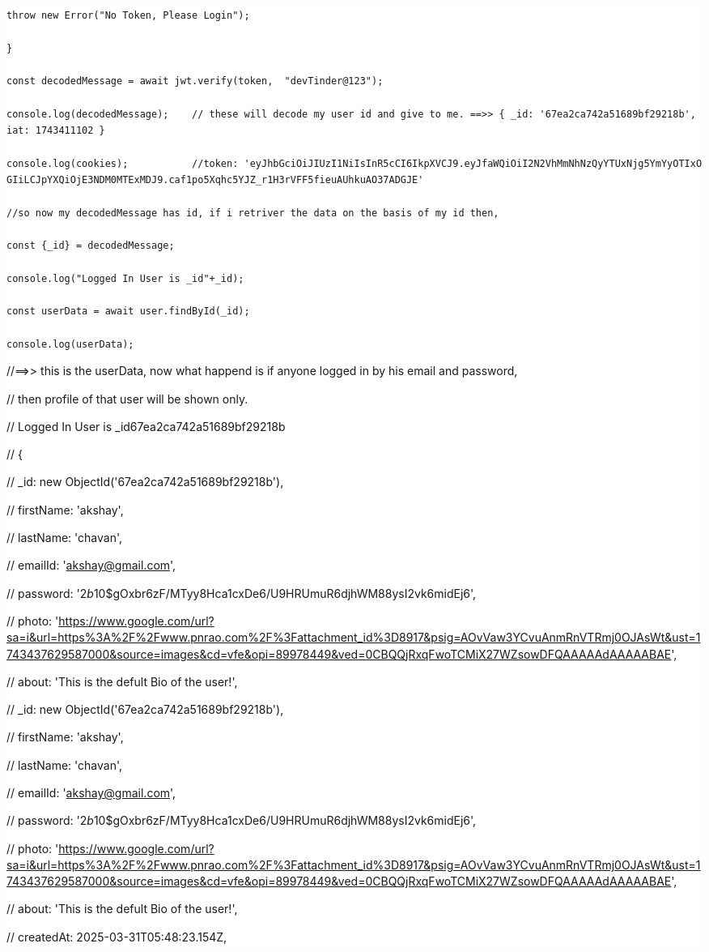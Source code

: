     throw new Error("No Token, Please Login");

    }

    const decodedMessage = await jwt.verify(token,  "devTinder@123");

    console.log(decodedMessage);    // these will decode my user id and give to me. ==>> { _id: '67ea2ca742a51689bf29218b', iat: 1743411102 }

    console.log(cookies);           //token: 'eyJhbGciOiJIUzI1NiIsInR5cCI6IkpXVCJ9.eyJfaWQiOiI2N2VhMmNhNzQyYTUxNjg5YmYyOTIxOGIiLCJpYXQiOjE3NDM0MTExMDJ9.caf1po5Xqhc5YJZ_r1H3rVFF5fieuAUhkuAO37ADGJE'

    //so now my decodedMessage has id, if i retriver the data on the basis of my id then,

    const {_id} = decodedMessage;

    console.log("Logged In User is _id"+_id);

    const userData = await user.findById(_id);

    console.log(userData);

//==>> this is the userData, now what happend is if anyone logged in by his email and password,

// then profile of that user will be shown only.

//     Logged In User is _id67ea2ca742a51689bf29218b

// {

//   _id: new ObjectId('67ea2ca742a51689bf29218b'),

//   firstName: 'akshay',

//   lastName: 'chavan',

//   emailId: 'akshay@gmail.com',

//   password: '$2b$10$gOxbr6zF/MTyy8Hca1cxDe6/U9HRUmuR6djhWM88ysI2vk6midEj6',

//   photo: 'https://www.google.com/url?sa=i&url=https%3A%2F%2Fwww.pnrao.com%2F%3Fattachment_id%3D8917&psig=AOvVaw3YCvuAnmRnVTRmj0OJAsWt&ust=1743437629587000&source=images&cd=vfe&opi=89978449&ved=0CBQQjRxqFwoTCMiX27WZsowDFQAAAAAdAAAAABAE',

//   about: 'This is the defult Bio of the user!',

//   _id: new ObjectId('67ea2ca742a51689bf29218b'),

//   firstName: 'akshay',

//   lastName: 'chavan',

//   emailId: 'akshay@gmail.com',

//   password: '$2b$10$gOxbr6zF/MTyy8Hca1cxDe6/U9HRUmuR6djhWM88ysI2vk6midEj6',

//   photo: 'https://www.google.com/url?sa=i&url=https%3A%2F%2Fwww.pnrao.com%2F%3Fattachment_id%3D8917&psig=AOvVaw3YCvuAnmRnVTRmj0OJAsWt&ust=1743437629587000&source=images&cd=vfe&opi=89978449&ved=0CBQQjRxqFwoTCMiX27WZsowDFQAAAAAdAAAAABAE',

//   about: 'This is the defult Bio of the user!',

//   createdAt: 2025-03-31T05:48:23.154Z,
